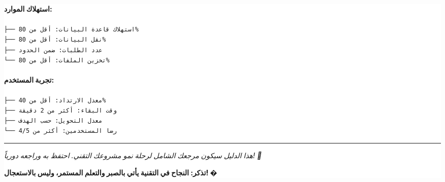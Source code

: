 #### **استهلاك الموارد:**
```
├── استهلاك قاعدة البيانات: أقل من 80%
├── نقل البيانات: أقل من 80%
├── عدد الطلبات: ضمن الحدود
└── تخزين الملفات: أقل من 80%
```

#### **تجربة المستخدم:**
```
├── معدل الارتداد: أقل من 40%
├── وقت البقاء: أكثر من 2 دقيقة
├── معدل التحويل: حسب الهدف
└── رضا المستخدمين: أكثر من 4/5
```

---

*هذا الدليل سيكون مرجعك الشامل لرحلة نمو مشروعك التقني. احتفظ به وراجعه دورياً! 🚀*

**تذكر: النجاح في التقنية يأتي بالصبر والتعلم المستمر، وليس بالاستعجال! �**
